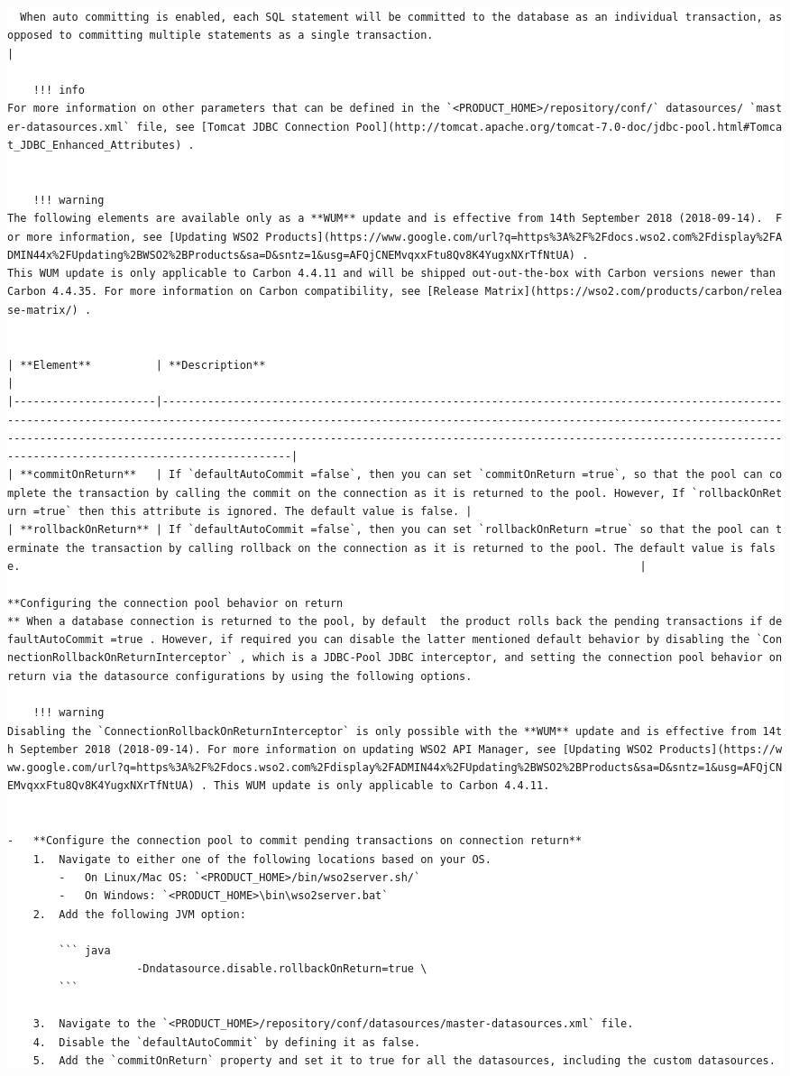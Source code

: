                                                                                                                                                                                                                                                                                                                                                     
      When auto committing is enabled, each SQL statement will be committed to the database as an individual transaction, as opposed to committing multiple statements as a single transaction.                                                                                                                                                     |

        !!! info
    For more information on other parameters that can be defined in the `<PRODUCT_HOME>/repository/conf/` datasources/ `master-datasources.xml` file, see [Tomcat JDBC Connection Pool](http://tomcat.apache.org/tomcat-7.0-doc/jdbc-pool.html#Tomcat_JDBC_Enhanced_Attributes) .


        !!! warning
    The following elements are available only as a **WUM** update and is effective from 14th September 2018 (2018-09-14).  For more information, see [Updating WSO2 Products](https://www.google.com/url?q=https%3A%2F%2Fdocs.wso2.com%2Fdisplay%2FADMIN44x%2FUpdating%2BWSO2%2BProducts&sa=D&sntz=1&usg=AFQjCNEMvqxxFtu8Qv8K4YugxNXrTfNtUA) .
    This WUM update is only applicable to Carbon 4.4.11 and will be shipped out-out-the-box with Carbon versions newer than Carbon 4.4.35. For more information on Carbon compatibility, see [Release Matrix](https://wso2.com/products/carbon/release-matrix/) .


    | **Element**          | **Description**                                                                                                                                                                                                                                                                                                                                                                            |
    |----------------------|--------------------------------------------------------------------------------------------------------------------------------------------------------------------------------------------------------------------------------------------------------------------------------------------------------------------------------------------------------------------------------------------|
    | **commitOnReturn**   | If `defaultAutoCommit =false`, then you can set `commitOnReturn =true`, so that the pool can complete the transaction by calling the commit on the connection as it is returned to the pool. However, If `rollbackOnReturn =true` then this attribute is ignored. The default value is false. |
    | **rollbackOnReturn** | If `defaultAutoCommit =false`, then you can set `rollbackOnReturn =true` so that the pool can terminate the transaction by calling rollback on the connection as it is returned to the pool. The default value is false.                                                                                                |

    **Configuring the connection pool behavior on return
    ** When a database connection is returned to the pool, by default  the product rolls back the pending transactions if defaultAutoCommit =true . However, if required you can disable the latter mentioned default behavior by disabling the `ConnectionRollbackOnReturnInterceptor` , which is a JDBC-Pool JDBC interceptor, and setting the connection pool behavior on return via the datasource configurations by using the following options.

        !!! warning
    Disabling the `ConnectionRollbackOnReturnInterceptor` is only possible with the **WUM** update and is effective from 14th September 2018 (2018-09-14). For more information on updating WSO2 API Manager, see [Updating WSO2 Products](https://www.google.com/url?q=https%3A%2F%2Fdocs.wso2.com%2Fdisplay%2FADMIN44x%2FUpdating%2BWSO2%2BProducts&sa=D&sntz=1&usg=AFQjCNEMvqxxFtu8Qv8K4YugxNXrTfNtUA) . This WUM update is only applicable to Carbon 4.4.11.


    -   **Configure the connection pool to commit pending transactions on connection return**
        1.  Navigate to either one of the following locations based on your OS.
            -   On Linux/Mac OS: `<PRODUCT_HOME>/bin/wso2server.sh/`
            -   On Windows: `<PRODUCT_HOME>\bin\wso2server.bat`
        2.  Add the following JVM option:

            ``` java
                        -Dndatasource.disable.rollbackOnReturn=true \
            ```

        3.  Navigate to the `<PRODUCT_HOME>/repository/conf/datasources/master-datasources.xml` file.
        4.  Disable the `defaultAutoCommit` by defining it as false.
        5.  Add the `commitOnReturn` property and set it to true for all the datasources, including the custom datasources.
